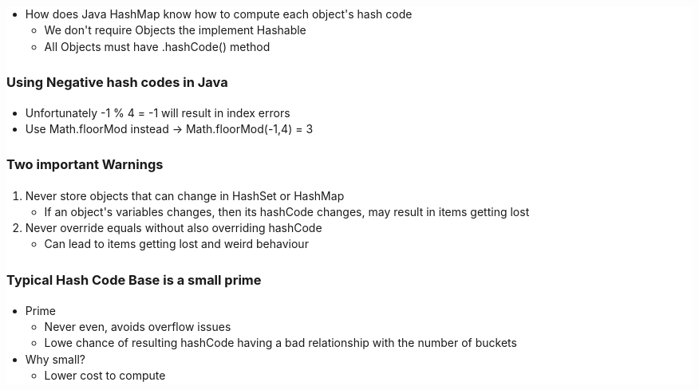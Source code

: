- How does Java HashMap know how to compute each object's hash code
  - We don't require Objects the implement Hashable
  - All Objects must have .hashCode() method

### Using Negative hash codes in Java
- Unfortunately -1 % 4 = -1 will result in index errors
- Use Math.floorMod instead -> Math.floorMod(-1,4) = 3

### Two important Warnings
1. Never store objects that can change in HashSet or HashMap
   - If an object's variables changes, then its hashCode changes, may result in items getting lost
2. Never override equals without also overriding hashCode
   - Can lead to items getting lost and weird behaviour

### Typical Hash Code Base is a small prime
- Prime
  - Never even, avoids overflow issues
  - Lowe chance of resulting hashCode having a bad relationship with the number of buckets
- Why small?
  - Lower cost to compute